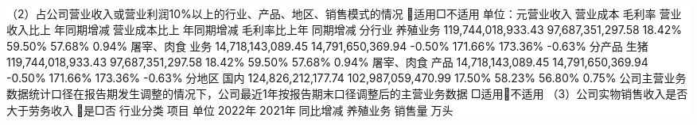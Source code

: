 （2）占公司营业收入或营业利润10%以上的行业、产品、地区、销售模式的情况
适用□不适用
单位：元营业收入
营业成本
毛利率
营业收入比上
年同期增减
营业成本比上
年同期增减
毛利率比上年
同期增减
分行业
养殖业务
119,744,018,933.43
97,687,351,297.58
18.42%
59.50%
57.68%
0.94%
屠宰、肉食
业务
14,718,143,089.45
14,791,650,369.94
-0.50%
171.66%
173.36%
-0.63%
分产品
生猪
119,744,018,933.43
97,687,351,297.58
18.42%
59.50%
57.68%
0.94%
屠宰、肉食
产品
14,718,143,089.45
14,791,650,369.94
-0.50%
171.66%
173.36%
-0.63%
分地区
国内
124,826,212,177.74
102,987,059,470.99
17.50%
58.23%
56.80%
0.75%
公司主营业务数据统计口径在报告期发生调整的情况下，公司最近1年按报告期末口径调整后的主营业务数据
□适用不适用
（3）公司实物销售收入是否大于劳务收入
是□否
行业分类
项目
单位
2022年
2021年
同比增减
养殖业务
销售量
万头